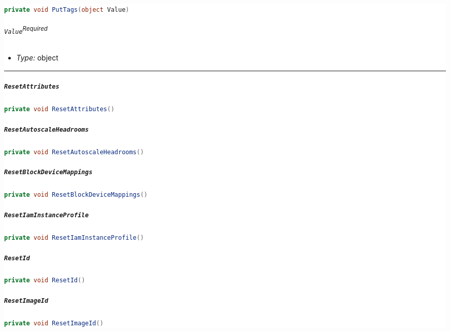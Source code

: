 ```csharp
private void PutTags(object Value)
```

###### `Value`<sup>Required</sup> <a name="Value" id="@cdktf/provider-spotinst.oceanEcsLaunchSpec.OceanEcsLaunchSpec.putTags.parameter.value"></a>

- *Type:* object

---

##### `ResetAttributes` <a name="ResetAttributes" id="@cdktf/provider-spotinst.oceanEcsLaunchSpec.OceanEcsLaunchSpec.resetAttributes"></a>

```csharp
private void ResetAttributes()
```

##### `ResetAutoscaleHeadrooms` <a name="ResetAutoscaleHeadrooms" id="@cdktf/provider-spotinst.oceanEcsLaunchSpec.OceanEcsLaunchSpec.resetAutoscaleHeadrooms"></a>

```csharp
private void ResetAutoscaleHeadrooms()
```

##### `ResetBlockDeviceMappings` <a name="ResetBlockDeviceMappings" id="@cdktf/provider-spotinst.oceanEcsLaunchSpec.OceanEcsLaunchSpec.resetBlockDeviceMappings"></a>

```csharp
private void ResetBlockDeviceMappings()
```

##### `ResetIamInstanceProfile` <a name="ResetIamInstanceProfile" id="@cdktf/provider-spotinst.oceanEcsLaunchSpec.OceanEcsLaunchSpec.resetIamInstanceProfile"></a>

```csharp
private void ResetIamInstanceProfile()
```

##### `ResetId` <a name="ResetId" id="@cdktf/provider-spotinst.oceanEcsLaunchSpec.OceanEcsLaunchSpec.resetId"></a>

```csharp
private void ResetId()
```

##### `ResetImageId` <a name="ResetImageId" id="@cdktf/provider-spotinst.oceanEcsLaunchSpec.OceanEcsLaunchSpec.resetImageId"></a>

```csharp
private void ResetImageId()
```
